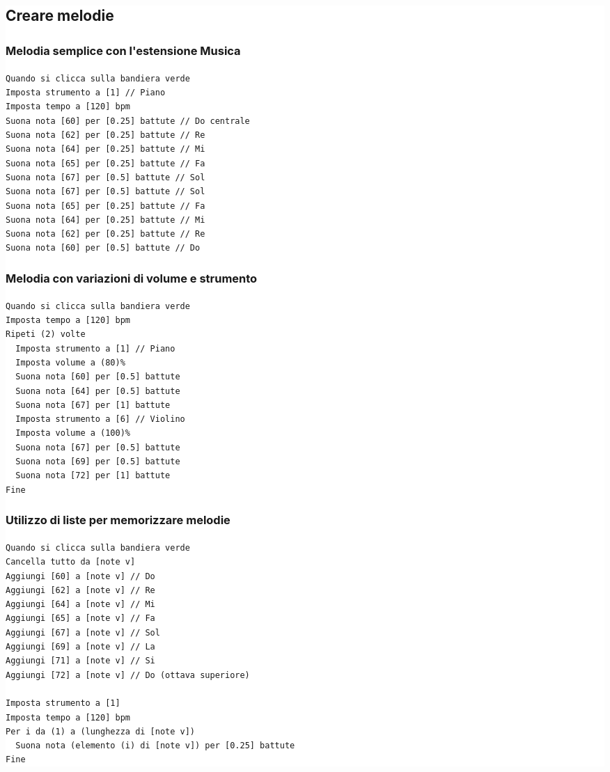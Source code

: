 ## Creare melodie

### Melodia semplice con l'estensione Musica
```
Quando si clicca sulla bandiera verde
Imposta strumento a [1] // Piano
Imposta tempo a [120] bpm
Suona nota [60] per [0.25] battute // Do centrale
Suona nota [62] per [0.25] battute // Re
Suona nota [64] per [0.25] battute // Mi
Suona nota [65] per [0.25] battute // Fa
Suona nota [67] per [0.5] battute // Sol
Suona nota [67] per [0.5] battute // Sol
Suona nota [65] per [0.25] battute // Fa
Suona nota [64] per [0.25] battute // Mi
Suona nota [62] per [0.25] battute // Re
Suona nota [60] per [0.5] battute // Do
```

### Melodia con variazioni di volume e strumento
```
Quando si clicca sulla bandiera verde
Imposta tempo a [120] bpm
Ripeti (2) volte
  Imposta strumento a [1] // Piano
  Imposta volume a (80)%
  Suona nota [60] per [0.5] battute
  Suona nota [64] per [0.5] battute
  Suona nota [67] per [1] battute
  Imposta strumento a [6] // Violino
  Imposta volume a (100)%
  Suona nota [67] per [0.5] battute
  Suona nota [69] per [0.5] battute
  Suona nota [72] per [1] battute
Fine
```

### Utilizzo di liste per memorizzare melodie
```
Quando si clicca sulla bandiera verde
Cancella tutto da [note v]
Aggiungi [60] a [note v] // Do
Aggiungi [62] a [note v] // Re
Aggiungi [64] a [note v] // Mi
Aggiungi [65] a [note v] // Fa
Aggiungi [67] a [note v] // Sol
Aggiungi [69] a [note v] // La
Aggiungi [71] a [note v] // Si
Aggiungi [72] a [note v] // Do (ottava superiore)

Imposta strumento a [1]
Imposta tempo a [120] bpm
Per i da (1) a (lunghezza di [note v])
  Suona nota (elemento (i) di [note v]) per [0.25] battute
Fine
```
